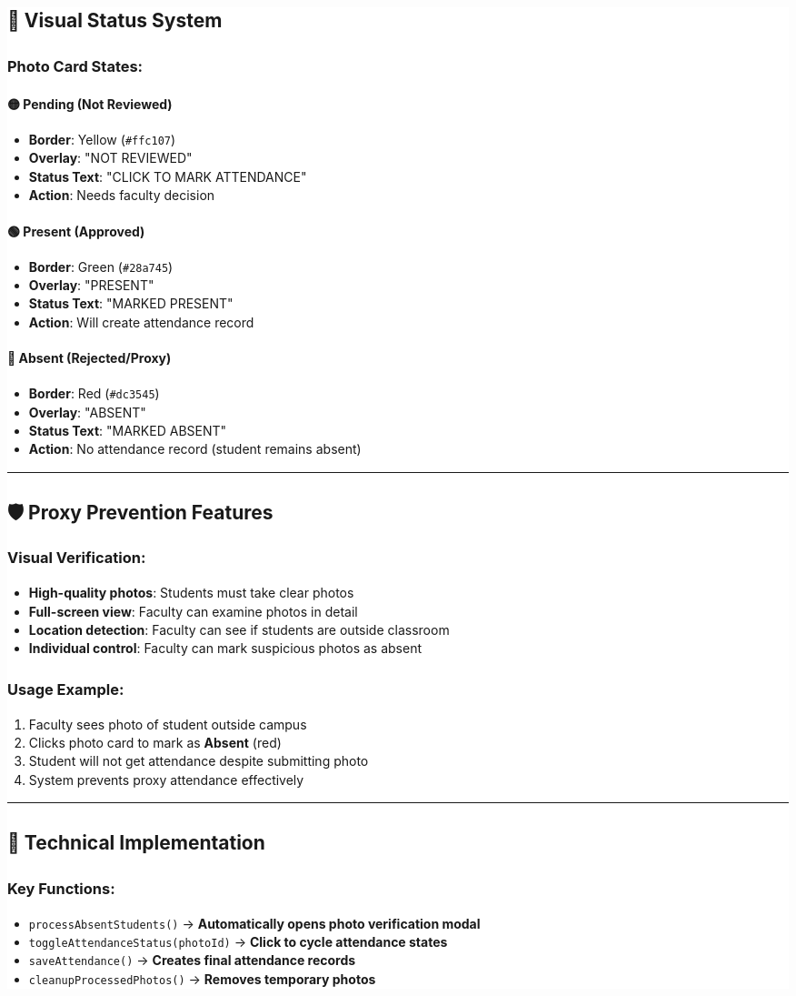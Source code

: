 
## 🎨 Visual Status System

### **Photo Card States:**

#### **🟡 Pending (Not Reviewed)**
- **Border**: Yellow (`#ffc107`)
- **Overlay**: "NOT REVIEWED"
- **Status Text**: "CLICK TO MARK ATTENDANCE"
- **Action**: Needs faculty decision

#### **🟢 Present (Approved)**
- **Border**: Green (`#28a745`)
- **Overlay**: "PRESENT" 
- **Status Text**: "MARKED PRESENT"
- **Action**: Will create attendance record

#### **🔴 Absent (Rejected/Proxy)**
- **Border**: Red (`#dc3545`)
- **Overlay**: "ABSENT"
- **Status Text**: "MARKED ABSENT" 
- **Action**: No attendance record (student remains absent)

---

## 🛡️ Proxy Prevention Features

### **Visual Verification**:
- **High-quality photos**: Students must take clear photos
- **Full-screen view**: Faculty can examine photos in detail
- **Location detection**: Faculty can see if students are outside classroom
- **Individual control**: Faculty can mark suspicious photos as absent

### **Usage Example**:
1. Faculty sees photo of student outside campus
2. Clicks photo card to mark as **Absent** (red)
3. Student will not get attendance despite submitting photo
4. System prevents proxy attendance effectively

---

## 🔧 Technical Implementation

### **Key Functions:**
- `processAbsentStudents()` → **Automatically opens photo verification modal**
- `toggleAttendanceStatus(photoId)` → **Click to cycle attendance states**
- `saveAttendance()` → **Creates final attendance records**
- `cleanupProcessedPhotos()` → **Removes temporary photos**
